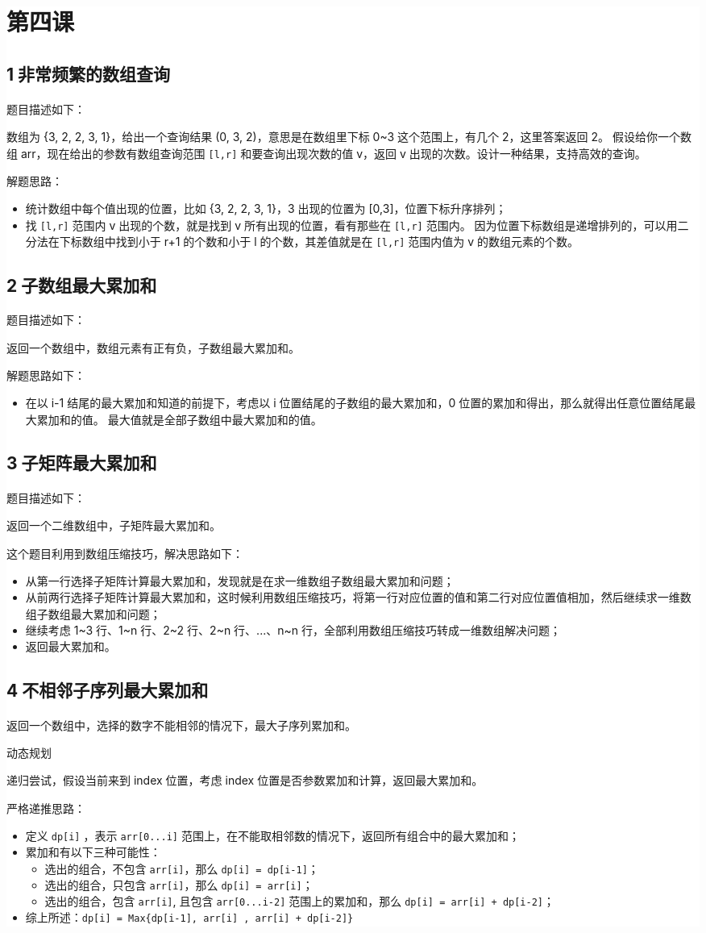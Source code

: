 # 第四课



## 1 非常频繁的数组查询

题目描述如下：

数组为 {3, 2, 2, 3, 1}，给出一个查询结果 (0, 3, 2)，意思是在数组里下标 0~3 这个范围上，有几个 2，这里答案返回 2。
假设给你一个数组 arr，现在给出的参数有数组查询范围 `[l,r]` 和要查询出现次数的值 v，返回 v 出现的次数。设计一种结果，支持高效的查询。

解题思路：

- 统计数组中每个值出现的位置，比如 {3, 2, 2, 3, 1}，3 出现的位置为 [0,3]，位置下标升序排列；
- 找 `[l,r]` 范围内 v 出现的个数，就是找到 v 所有出现的位置，看有那些在 `[l,r]` 范围内。
  因为位置下标数组是递增排列的，可以用二分法在下标数组中找到小于 r+1 的个数和小于 l 的个数，其差值就是在 `[l,r]` 范围内值为 v 的数组元素的个数。

## 2 子数组最大累加和

题目描述如下：

返回一个数组中，数组元素有正有负，子数组最大累加和。

解题思路如下：

- 在以 i-1 结尾的最大累加和知道的前提下，考虑以 i 位置结尾的子数组的最大累加和，0 位置的累加和得出，那么就得出任意位置结尾最大累加和的值。
  最大值就是全部子数组中最大累加和的值。

## 3 子矩阵最大累加和

题目描述如下：

返回一个二维数组中，子矩阵最大累加和。

这个题目利用到数组压缩技巧，解决思路如下：

- 从第一行选择子矩阵计算最大累加和，发现就是在求一维数组子数组最大累加和问题；
- 从前两行选择子矩阵计算最大累加和，这时候利用数组压缩技巧，将第一行对应位置的值和第二行对应位置值相加，然后继续求一维数组子数组最大累加和问题；
- 继续考虑 1~3 行、1~n 行、2~2 行、2~n 行、...、n~n 行，全部利用数组压缩技巧转成一维数组解决问题；
- 返回最大累加和。

## 4 不相邻子序列最大累加和

返回一个数组中，选择的数字不能相邻的情况下，最大子序列累加和。

动态规划

递归尝试，假设当前来到 index 位置，考虑 index 位置是否参数累加和计算，返回最大累加和。



严格递推思路：

* 定义 `dp[i]` ，表示 `arr[0...i]` 范围上，在不能取相邻数的情况下，返回所有组合中的最大累加和；
* 累加和有以下三种可能性：
  * 选出的组合，不包含 `arr[i]`，那么 `dp[i] = dp[i-1]`；
  * 选出的组合，只包含 `arr[i]`，那么 `dp[i] = arr[i]`；
  * 选出的组合，包含 `arr[i]`, 且包含 `arr[0...i-2]` 范围上的累加和，那么 `dp[i] = arr[i] + dp[i-2]`；
* 综上所述：`dp[i] = Max{dp[i-1], arr[i] , arr[i] + dp[i-2]}`
